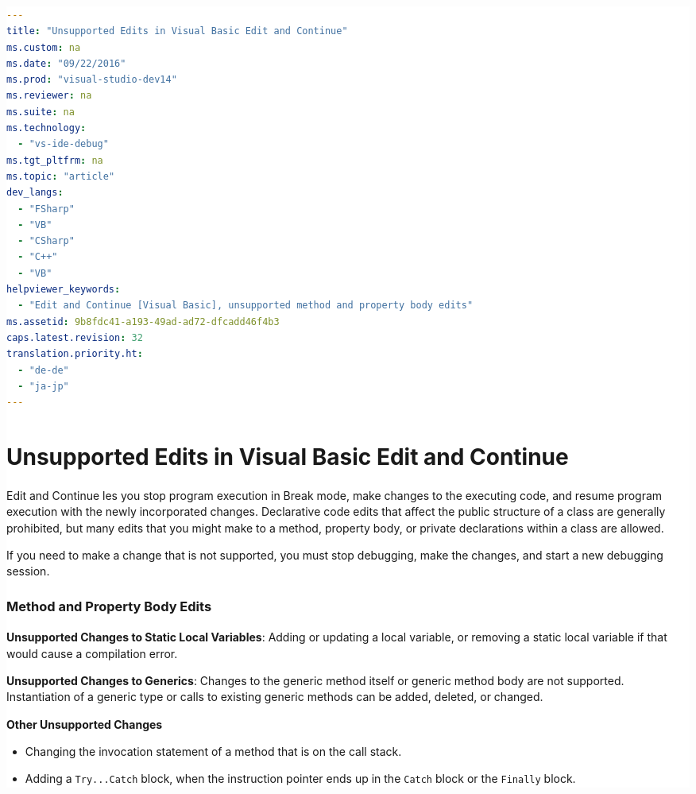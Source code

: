 ```yaml
---
title: "Unsupported Edits in Visual Basic Edit and Continue"
ms.custom: na
ms.date: "09/22/2016"
ms.prod: "visual-studio-dev14"
ms.reviewer: na
ms.suite: na
ms.technology: 
  - "vs-ide-debug"
ms.tgt_pltfrm: na
ms.topic: "article"
dev_langs: 
  - "FSharp"
  - "VB"
  - "CSharp"
  - "C++"
  - "VB"
helpviewer_keywords: 
  - "Edit and Continue [Visual Basic], unsupported method and property body edits"
ms.assetid: 9b8fdc41-a193-49ad-ad72-dfcadd46f4b3
caps.latest.revision: 32
translation.priority.ht: 
  - "de-de"
  - "ja-jp"
---
```

# Unsupported Edits in Visual Basic Edit and Continue
Edit and Continue les you stop program execution in Break mode, make changes to the executing code, and resume program execution with the newly incorporated changes. Declarative code edits that affect the public structure of a class are generally prohibited, but many edits that you might make to a method, property body, or private declarations within a class are allowed.  
  
 If you need to make a change that is not supported, you must stop debugging, make the changes, and start a new debugging session.  
  
###  <a name="BKMK_MethodandPropertyBodyEdits"></a> Method and Property Body Edits  
 **Unsupported Changes to Static Local Variables**: Adding or updating a local variable, or removing a static local variable if that would cause a compilation error.  
  
 **Unsupported Changes to Generics**: Changes to the generic method itself or generic method body are not supported. Instantiation of a generic type or calls to existing generic methods can be added, deleted, or changed.  
  
 **Other Unsupported Changes**  
  
-   Changing the invocation statement of a method that is on the call stack.  
  
-   Adding a `Try...Catch` block, when the instruction pointer ends up in the `Catch` block or the `Finally` block.  
  